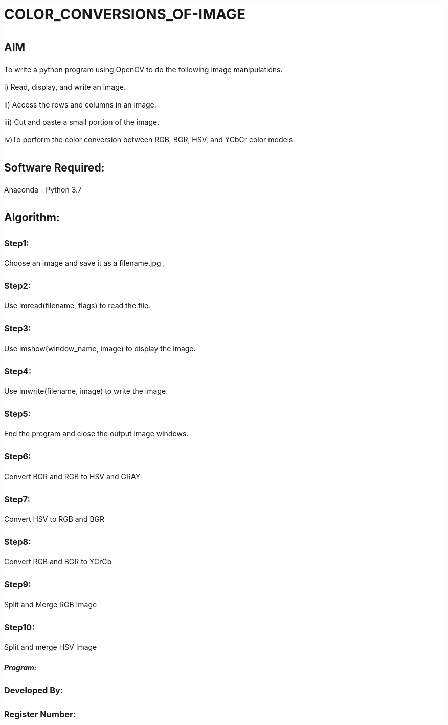 # COLOR_CONVERSIONS_OF-IMAGE
## AIM
To write a python program using OpenCV to do the following image manipulations.

i) Read, display, and write an image.

ii) Access the rows and columns in an image.

iii) Cut and paste a small portion of the image.

iv)To perform the color conversion between RGB, BGR, HSV, and YCbCr color models.


## Software Required:
Anaconda - Python 3.7
## Algorithm:
### Step1:
Choose an image and save it as a filename.jpg ,
### Step2:
Use imread(filename, flags) to read the file.
### Step3:
Use imshow(window_name, image) to display the image.
### Step4:
Use imwrite(filename, image) to write the image.
### Step5:
End the program and close the output image windows.
### Step6:
Convert BGR and RGB to HSV and GRAY
### Step7:
Convert HSV to RGB and BGR
### Step8:
Convert RGB and BGR to YCrCb
### Step9:
Split and Merge RGB Image
### Step10:
Split and merge HSV Image

##### Program:
### Developed By:
### Register Number: 
